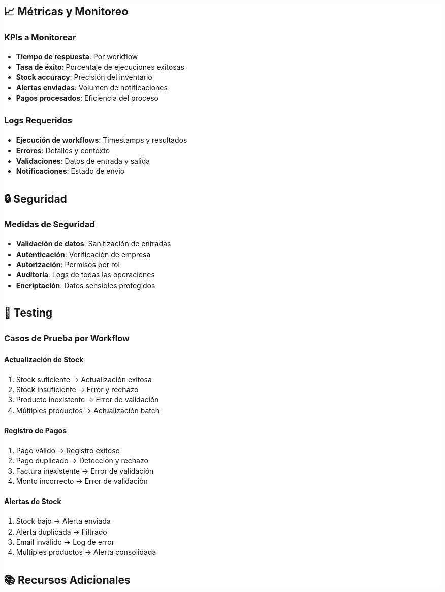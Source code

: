 ## 📈 Métricas y Monitoreo

### **KPIs a Monitorear**
- **Tiempo de respuesta**: Por workflow
- **Tasa de éxito**: Porcentaje de ejecuciones exitosas
- **Stock accuracy**: Precisión del inventario
- **Alertas enviadas**: Volumen de notificaciones
- **Pagos procesados**: Eficiencia del proceso

### **Logs Requeridos**
- **Ejecución de workflows**: Timestamps y resultados
- **Errores**: Detalles y contexto
- **Validaciones**: Datos de entrada y salida
- **Notificaciones**: Estado de envío

## 🔒 Seguridad

### **Medidas de Seguridad**
- **Validación de datos**: Sanitización de entradas
- **Autenticación**: Verificación de empresa
- **Autorización**: Permisos por rol
- **Auditoría**: Logs de todas las operaciones
- **Encriptación**: Datos sensibles protegidos

## 🧪 Testing

### **Casos de Prueba por Workflow**

#### **Actualización de Stock**
1. Stock suficiente → Actualización exitosa
2. Stock insuficiente → Error y rechazo
3. Producto inexistente → Error de validación
4. Múltiples productos → Actualización batch

#### **Registro de Pagos**
1. Pago válido → Registro exitoso
2. Pago duplicado → Detección y rechazo
3. Factura inexistente → Error de validación
4. Monto incorrecto → Error de validación

#### **Alertas de Stock**
1. Stock bajo → Alerta enviada
2. Alerta duplicada → Filtrado
3. Email inválido → Log de error
4. Múltiples productos → Alerta consolidada

## 📚 Recursos Adicionales
